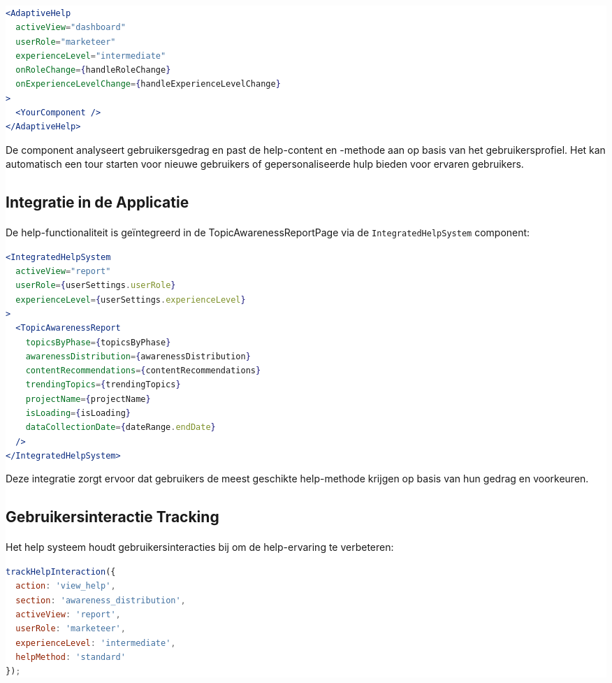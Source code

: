```jsx
<AdaptiveHelp
  activeView="dashboard"
  userRole="marketeer"
  experienceLevel="intermediate"
  onRoleChange={handleRoleChange}
  onExperienceLevelChange={handleExperienceLevelChange}
>
  <YourComponent />
</AdaptiveHelp>
```

De component analyseert gebruikersgedrag en past de help-content en -methode aan op basis van het gebruikersprofiel. Het kan automatisch een tour starten voor nieuwe gebruikers of gepersonaliseerde hulp bieden voor ervaren gebruikers.

## Integratie in de Applicatie

De help-functionaliteit is geïntegreerd in de TopicAwarenessReportPage via de `IntegratedHelpSystem` component:

```jsx
<IntegratedHelpSystem
  activeView="report"
  userRole={userSettings.userRole}
  experienceLevel={userSettings.experienceLevel}
>
  <TopicAwarenessReport
    topicsByPhase={topicsByPhase}
    awarenessDistribution={awarenessDistribution}
    contentRecommendations={contentRecommendations}
    trendingTopics={trendingTopics}
    projectName={projectName}
    isLoading={isLoading}
    dataCollectionDate={dateRange.endDate}
  />
</IntegratedHelpSystem>
```

Deze integratie zorgt ervoor dat gebruikers de meest geschikte help-methode krijgen op basis van hun gedrag en voorkeuren.

## Gebruikersinteractie Tracking

Het help systeem houdt gebruikersinteracties bij om de help-ervaring te verbeteren:

```javascript
trackHelpInteraction({
  action: 'view_help',
  section: 'awareness_distribution',
  activeView: 'report',
  userRole: 'marketeer',
  experienceLevel: 'intermediate',
  helpMethod: 'standard'
});
```
